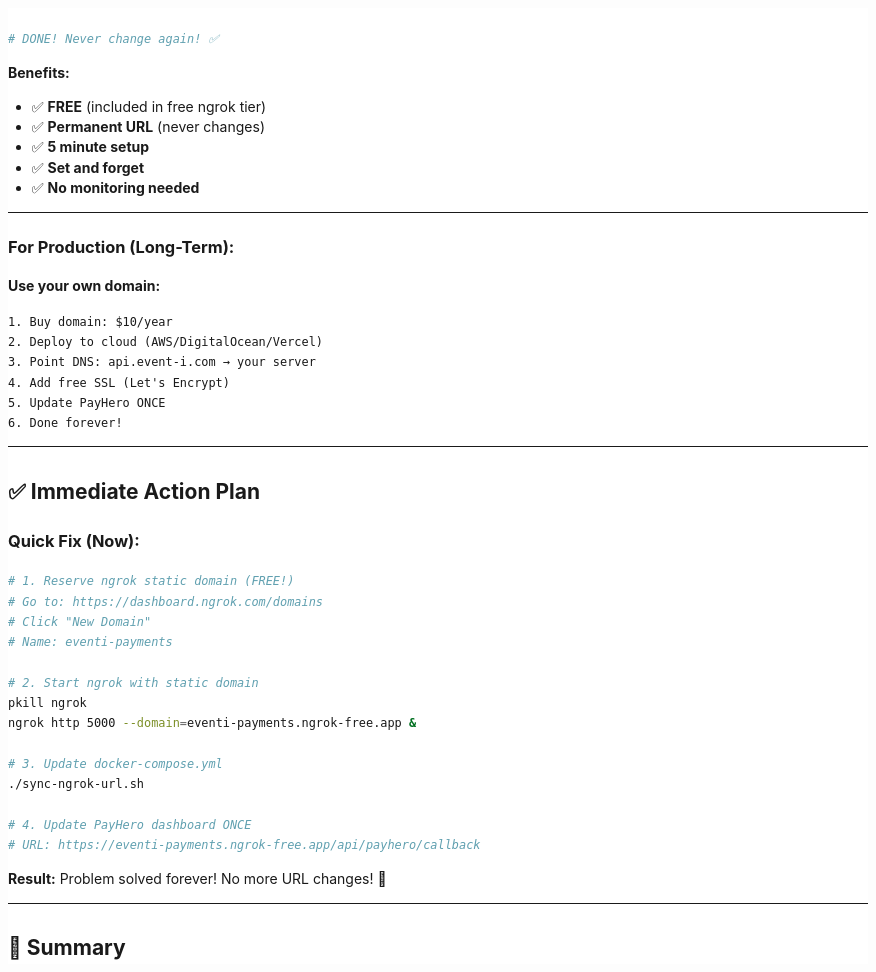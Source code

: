 ```bash

# DONE! Never change again! ✅
```

**Benefits:**
- ✅ **FREE** (included in free ngrok tier)
- ✅ **Permanent URL** (never changes)
- ✅ **5 minute setup**
- ✅ **Set and forget**
- ✅ **No monitoring needed**

---

### **For Production (Long-Term):**

**Use your own domain:**

```
1. Buy domain: $10/year
2. Deploy to cloud (AWS/DigitalOcean/Vercel)
3. Point DNS: api.event-i.com → your server
4. Add free SSL (Let's Encrypt)
5. Update PayHero ONCE
6. Done forever!
```

---

## ✅ **Immediate Action Plan**

### **Quick Fix (Now):**

```bash
# 1. Reserve ngrok static domain (FREE!)
# Go to: https://dashboard.ngrok.com/domains
# Click "New Domain"
# Name: eventi-payments

# 2. Start ngrok with static domain
pkill ngrok
ngrok http 5000 --domain=eventi-payments.ngrok-free.app &

# 3. Update docker-compose.yml
./sync-ngrok-url.sh

# 4. Update PayHero dashboard ONCE
# URL: https://eventi-payments.ngrok-free.app/api/payhero/callback
```

**Result:** Problem solved forever! No more URL changes! 🎉

---

## 🎉 **Summary**
